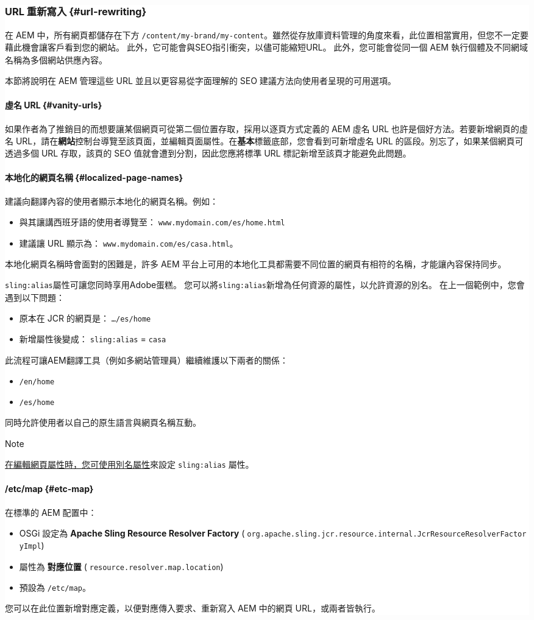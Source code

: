 ### URL 重新寫入 {#url-rewriting}

在 AEM 中，所有網頁都儲存在下方 `/content/my-brand/my-content`。雖然從存放庫資料管理的角度來看，此位置相當實用，但您不一定要藉此機會讓客戶看到您的網站。 此外，它可能會與SEO指引衝突，以儘可能縮短URL。 此外，您可能會從同一個 AEM 執行個體及不同網域名稱為多個網站供應內容。

本節將說明在 AEM 管理這些 URL 並且以更容易從字面理解的 SEO 建議方法向使用者呈現的可用選項。

#### 虛名 URL {#vanity-urls}

如果作者為了推銷目的而想要讓某個網頁可從第二個位置存取，採用以逐頁方式定義的 AEM 虛名 URL 也許是個好方法。若要新增網頁的虛名 URL，請在&#x200B;**網站**&#x200B;控制台導覽至該頁面，並編輯頁面屬性。在&#x200B;**基本**&#x200B;標籤底部，您會看到可新增虛名 URL 的區段。別忘了，如果某個網頁可透過多個 URL 存取，該頁的 SEO 值就會遭到分割，因此您應將標準 URL 標記新增至該頁才能避免此問題。

#### 本地化的網頁名稱 {#localized-page-names}

建議向翻譯內容的使用者顯示本地化的網頁名稱。例如：

* 與其讓講西班牙語的使用者導覽至：
  `www.mydomain.com/es/home.html`

* 建議讓 URL 顯示為：
  `www.mydomain.com/es/casa.html`。

本地化網頁名稱時會面對的困難是，許多 AEM 平台上可用的本地化工具都需要不同位置的網頁有相符的名稱，才能讓內容保持同步。

`sling:alias`屬性可讓您同時享用Adobe蛋糕。 您可以將`sling:alias`新增為任何資源的屬性，以允許資源的別名。 在上一個範例中，您會遇到以下問題：

* 原本在 JCR 的網頁是：
  `…/es/home`

* 新增屬性後變成：
  `sling:alias` = `casa`

此流程可讓AEM翻譯工具（例如多網站管理員）繼續維護以下兩者的關係：

* `/en/home`

* `/es/home`

同時允許使用者以自己的原生語言與網頁名稱互動。

>[!NOTE]
>
>[在編輯網頁屬性時，您可使用別名屬性](/help/sites-authoring/editing-page-properties.md#advanced)來設定 `sling:alias` 屬性。

#### /etc/map {#etc-map}

在標準的 AEM 配置中：

* OSGi 設定為
  **Apache Sling Resource Resolver Factory**
( `org.apache.sling.jcr.resource.internal.JcrResourceResolverFactoryImpl`)

* 屬性為
  **對應位置** ( `resource.resolver.map.location`)

* 預設為 `/etc/map`。

您可以在此位置新增對應定義，以便對應傳入要求、重新寫入 AEM 中的網頁 URL，或兩者皆執行。

